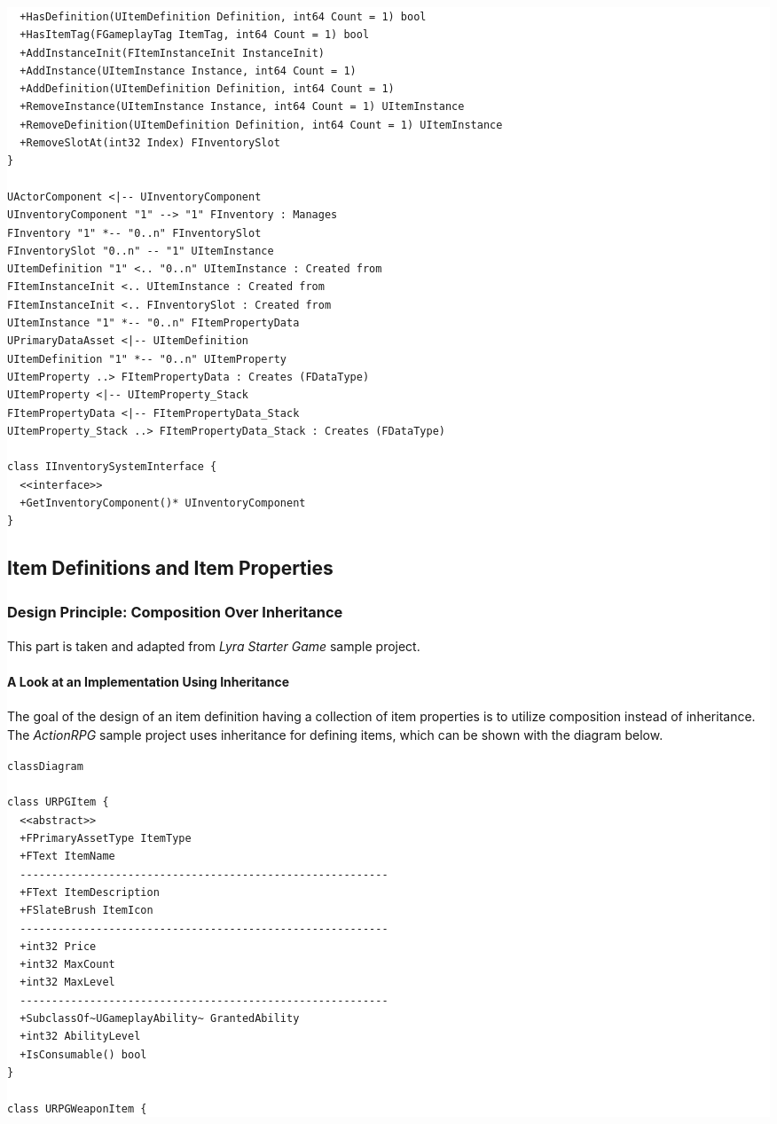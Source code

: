 ```mermaid
  +HasDefinition(UItemDefinition Definition, int64 Count = 1) bool
  +HasItemTag(FGameplayTag ItemTag, int64 Count = 1) bool
  +AddInstanceInit(FItemInstanceInit InstanceInit)
  +AddInstance(UItemInstance Instance, int64 Count = 1)
  +AddDefinition(UItemDefinition Definition, int64 Count = 1)
  +RemoveInstance(UItemInstance Instance, int64 Count = 1) UItemInstance
  +RemoveDefinition(UItemDefinition Definition, int64 Count = 1) UItemInstance
  +RemoveSlotAt(int32 Index) FInventorySlot
}

UActorComponent <|-- UInventoryComponent
UInventoryComponent "1" --> "1" FInventory : Manages
FInventory "1" *-- "0..n" FInventorySlot
FInventorySlot "0..n" -- "1" UItemInstance
UItemDefinition "1" <.. "0..n" UItemInstance : Created from
FItemInstanceInit <.. UItemInstance : Created from
FItemInstanceInit <.. FInventorySlot : Created from
UItemInstance "1" *-- "0..n" FItemPropertyData
UPrimaryDataAsset <|-- UItemDefinition
UItemDefinition "1" *-- "0..n" UItemProperty
UItemProperty ..> FItemPropertyData : Creates (FDataType)
UItemProperty <|-- UItemProperty_Stack
FItemPropertyData <|-- FItemPropertyData_Stack
UItemProperty_Stack ..> FItemPropertyData_Stack : Creates (FDataType)

class IInventorySystemInterface {
  <<interface>>
  +GetInventoryComponent()* UInventoryComponent
}
```

## Item Definitions and Item Properties

### Design Principle: Composition Over Inheritance

This part is taken and adapted from *Lyra Starter Game* sample project.

#### A Look at an Implementation Using Inheritance

The goal of the design of an item definition having a collection of item properties is to utilize composition instead of inheritance. The *ActionRPG* sample project uses inheritance for defining items, which can be shown with the diagram below.

```mermaid
classDiagram

class URPGItem {
  <<abstract>>
  +FPrimaryAssetType ItemType
  +FText ItemName
  ----------------------------------------------------------
  +FText ItemDescription
  +FSlateBrush ItemIcon
  ----------------------------------------------------------
  +int32 Price
  +int32 MaxCount
  +int32 MaxLevel
  ----------------------------------------------------------
  +SubclassOf~UGameplayAbility~ GrantedAbility
  +int32 AbilityLevel
  +IsConsumable() bool
}

class URPGWeaponItem {
```